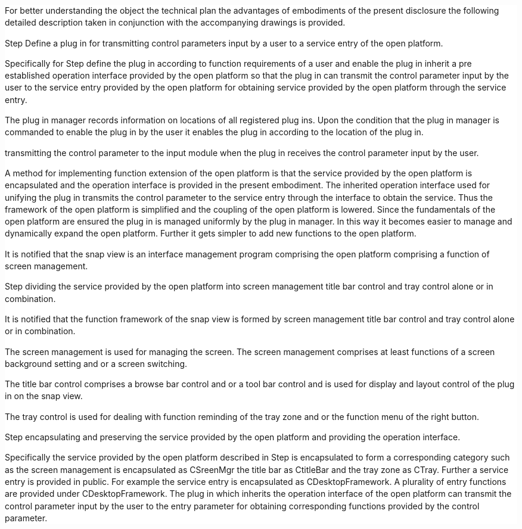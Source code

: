 For better understanding the object the technical plan the advantages of embodiments of the present disclosure the following detailed description taken in conjunction with the accompanying drawings is provided.

Step Define a plug in for transmitting control parameters input by a user to a service entry of the open platform.

Specifically for Step define the plug in according to function requirements of a user and enable the plug in inherit a pre established operation interface provided by the open platform so that the plug in can transmit the control parameter input by the user to the service entry provided by the open platform for obtaining service provided by the open platform through the service entry.

The plug in manager records information on locations of all registered plug ins. Upon the condition that the plug in manager is commanded to enable the plug in by the user it enables the plug in according to the location of the plug in.

transmitting the control parameter to the input module when the plug in receives the control parameter input by the user.

A method for implementing function extension of the open platform is that the service provided by the open platform is encapsulated and the operation interface is provided in the present embodiment. The inherited operation interface used for unifying the plug in transmits the control parameter to the service entry through the interface to obtain the service. Thus the framework of the open platform is simplified and the coupling of the open platform is lowered. Since the fundamentals of the open platform are ensured the plug in is managed uniformly by the plug in manager. In this way it becomes easier to manage and dynamically expand the open platform. Further it gets simpler to add new functions to the open platform.

It is notified that the snap view is an interface management program comprising the open platform comprising a function of screen management.

Step dividing the service provided by the open platform into screen management title bar control and tray control alone or in combination.

It is notified that the function framework of the snap view is formed by screen management title bar control and tray control alone or in combination.

The screen management is used for managing the screen. The screen management comprises at least functions of a screen background setting and or a screen switching.

The title bar control comprises a browse bar control and or a tool bar control and is used for display and layout control of the plug in on the snap view.

The tray control is used for dealing with function reminding of the tray zone and or the function menu of the right button.

Step encapsulating and preserving the service provided by the open platform and providing the operation interface.

Specifically the service provided by the open platform described in Step is encapsulated to form a corresponding category such as the screen management is encapsulated as CSreenMgr the title bar as CtitleBar and the tray zone as CTray. Further a service entry is provided in public. For example the service entry is encapsulated as CDesktopFramework. A plurality of entry functions are provided under CDesktopFramework. The plug in which inherits the operation interface of the open platform can transmit the control parameter input by the user to the entry parameter for obtaining corresponding functions provided by the control parameter.
